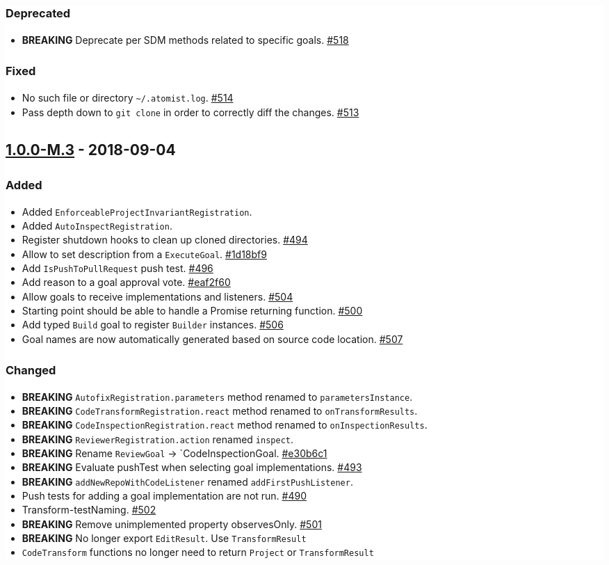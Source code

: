 ### Deprecated

*   **BREAKING** Deprecate per SDM methods related to specific goals. [#518](https://github.com/atomist/sdm/issues/518)

### Fixed

*   No such file or directory `~/.atomist.log`. [#514](https://github.com/atomist/sdm/issues/514)
*   Pass depth down to `git clone` in order to correctly diff the changes. [#513](https://github.com/atomist/sdm/issues/513)

## [1.0.0-M.3](https://github.com/atomist/sdm/compare/1.0.0-M.1...1.0.0-M.3) - 2018-09-04

### Added

*   Added `EnforceableProjectInvariantRegistration`.
*   Added `AutoInspectRegistration`.
*   Register shutdown hooks to clean up cloned directories. [#494](https://github.com/atomist/sdm/issues/494)
*   Allow to set description from a `ExecuteGoal`. [#1d18bf9](https://github.com/atomist/sdm/commit/1d18bf9a7da13a103d5364b4d5edb5aec6bb10c5)
*   Add `IsPushToPullRequest` push test. [#496](https://github.com/atomist/sdm/issues/496)
*   Add reason to a goal approval vote. [#eaf2f60](https://github.com/atomist/sdm/commit/eaf2f60cecc51f2b8c057307397721f7d3c0cb96)
*   Allow goals to receive implementations and listeners. [#504](https://github.com/atomist/sdm/issues/504)
*   Starting point should be able to handle a Promise returning function. [#500](https://github.com/atomist/sdm/issues/500)
*   Add typed `Build` goal to register `Builder` instances. [#506](https://github.com/atomist/sdm/issues/506)
*   Goal names are now automatically generated based on source code location. [#507](https://github.com/atomist/sdm/issues/507)

### Changed

*   **BREAKING** `AutofixRegistration.parameters` method renamed to `parametersInstance`.
*   **BREAKING** `CodeTransformRegistration.react` method renamed to `onTransformResults`.
*   **BREAKING** `CodeInspectionRegistration.react` method renamed to `onInspectionResults`.
*   **BREAKING** `ReviewerRegistration.action` renamed `inspect`.
*   **BREAKING** Rename `ReviewGoal` -> \`CodeInspectionGoal. [#e30b6c1](https://github.com/atomist/sdm/commit/e30b6c15ffc3b35bf1fc09cd822f9a6fee1ee5a6)
*   **BREAKING** Evaluate pushTest when selecting goal implementations. [#493](https://github.com/atomist/sdm/issues/493)
*   **BREAKING** `addNewRepoWithCodeListener` renamed `addFirstPushListener`.
*   Push tests for adding a goal implementation are not run. [#490](https://github.com/atomist/sdm/issues/490)
*   Transform-testNaming. [#502](https://github.com/atomist/sdm/issues/502)
*   **BREAKING** Remove unimplemented property observesOnly. [#501](https://github.com/atomist/sdm/issues/501)
*   **BREAKING** No longer export `EditResult`. Use `TransformResult`
*   `CodeTransform` functions no longer need to return `Project` or `TransformResult`
